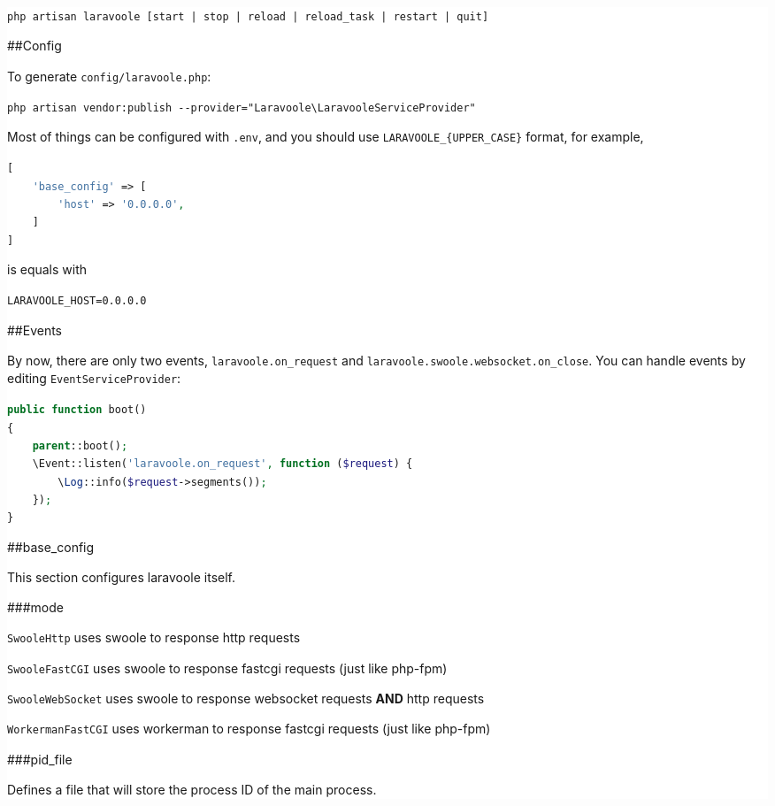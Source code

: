 ```shell
php artisan laravoole [start | stop | reload | reload_task | restart | quit]
```

##Config

To generate `config/laravoole.php`:

```shell
php artisan vendor:publish --provider="Laravoole\LaravooleServiceProvider"
```

Most of things can be configured with `.env`, and you should use `LARAVOOLE_{UPPER_CASE}` format, for example,

```php
[
    'base_config' => [
        'host' => '0.0.0.0',
    ]
]
```

is equals with

```env
LARAVOOLE_HOST=0.0.0.0
```

##Events

By now, there are only two events, `laravoole.on_request` and `laravoole.swoole.websocket.on_close`. You can handle events by editing `EventServiceProvider`:

```php
public function boot()
{
    parent::boot();
    \Event::listen('laravoole.on_request', function ($request) {
        \Log::info($request->segments());
    });
}
```

##base_config

This section configures laravoole itself.

###mode

`SwooleHttp` uses swoole to response http requests

`SwooleFastCGI` uses swoole to response fastcgi requests (just like php-fpm)

`SwooleWebSocket` uses swoole to response websocket requests **AND** http requests

`WorkermanFastCGI` uses workerman to response fastcgi requests (just like php-fpm)


###pid_file

Defines a file that will store the process ID of the main process.
